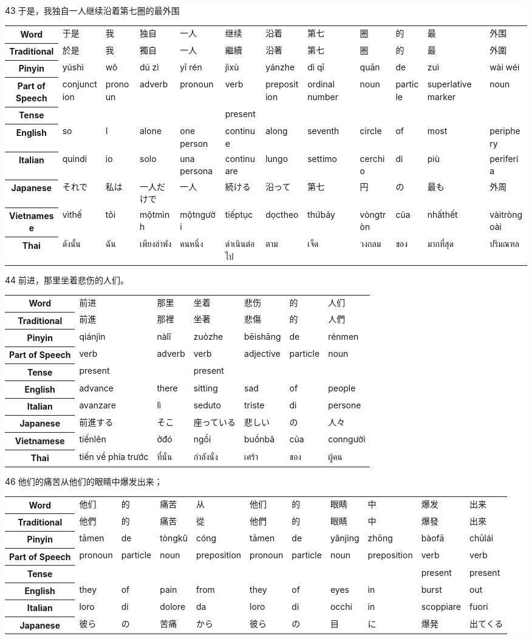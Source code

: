 43 于是，我独自一人继续沿着第七圈的最外围

<table>
<tr><th>Word</th><td>于是</td><td>我</td><td>独自</td><td>一人</td><td>继续</td><td>沿着</td><td>第七</td><td>圈</td><td>的</td><td>最</td><td>外围</td></tr>
<tr><th>Traditional</th><td>於是</td><td>我</td><td>獨自</td><td>一人</td><td>繼續</td><td>沿著</td><td>第七</td><td>圈</td><td>的</td><td>最</td><td>外圍</td></tr>
<tr><th>Pinyin</th><td>yúshì</td><td>wǒ</td><td>dú zì</td><td>yī rén</td><td>jìxù</td><td>yánzhe</td><td>dì qī</td><td>quān</td><td>de</td><td>zuì</td><td>wài wéi</td></tr>
<tr><th>Part of Speech</th><td>conjunction</td><td>pronoun</td><td>adverb</td><td>pronoun</td><td>verb</td><td>preposition</td><td>ordinal number</td><td>noun</td><td>particle</td><td>superlative marker</td><td>noun</td></tr>
<tr><th>Tense</th><td></td><td></td><td></td><td></td><td>present</td><td></td><td></td><td></td><td></td><td></td><td></td></tr>
<tr><th>English</th><td>so</td><td>I</td><td>alone</td><td>one person</td><td>continue</td><td>along</td><td>seventh</td><td>circle</td><td>of</td><td>most</td><td>periphery</td></tr>
<tr><th>Italian</th><td>quindi</td><td>io</td><td>solo</td><td>una persona</td><td>continuare</td><td>lungo</td><td>settimo</td><td>cerchio</td><td>di</td><td>più</td><td>periferia</td></tr>
<tr><th>Japanese</th><td>それで</td><td>私は</td><td>一人だけで</td><td>一人</td><td>続ける</td><td>沿って</td><td>第七</td><td>円</td><td>の</td><td>最も</td><td>外周</td></tr>
<tr><th>Vietnamese</th><td>vìthế</td><td>tôi</td><td>mộtmình</td><td>mộtngười</td><td>tiếptục</td><td>dọctheo</td><td>thứbảy</td><td>vòngtròn</td><td>của</td><td>nhấthết</td><td>vàitròngoài</td></tr>
<tr><th>Thai</th><td>ดังนั้น</td><td>ฉัน</td><td>เพียงลำพัง</td><td>คนหนึ่ง</td><td>ดำเนินต่อไป</td><td>ตาม</td><td>เจ็ด</td><td>วงกลม</td><td>ของ</td><td>มากที่สุด</td><td>ปริมณฑล</td></tr>
</table>

44 前进，那里坐着悲伤的人们。

<table>
<tr><th>Word</th><td>前进</td><td>那里</td><td>坐着</td><td>悲伤</td><td>的</td><td>人们</td></tr>
<tr><th>Traditional</th><td>前進</td><td>那裡</td><td>坐著</td><td>悲傷</td><td>的</td><td>人們</td></tr>
<tr><th>Pinyin</th><td>qiánjìn</td><td>nàlǐ</td><td>zuòzhe</td><td>bēishāng</td><td>de</td><td>rénmen</td></tr>
<tr><th>Part of Speech</th><td>verb</td><td>adverb</td><td>verb</td><td>adjective</td><td>particle</td><td>noun</td></tr>
<tr><th>Tense</th><td>present</td><td></td><td>present</td><td></td><td></td><td></td></tr>
<tr><th>English</th><td>advance</td><td>there</td><td>sitting</td><td>sad</td><td>of</td><td>people</td></tr>
<tr><th>Italian</th><td>avanzare</td><td>lì</td><td>seduto</td><td>triste</td><td>di</td><td>persone</td></tr>
<tr><th>Japanese</th><td>前進する</td><td>そこ</td><td>座っている</td><td>悲しい</td><td>の</td><td>人々</td></tr>
<tr><th>Vietnamese</th><td>tiếnlên</td><td>ởđó</td><td>ngồi</td><td>buồnbã</td><td>của</td><td>conngười</td></tr>
<tr><th>Thai</th><td>tiến về phía trước</td><td>ที่นั่น</td><td>กำลังนั่ง</td><td>เศร้า</td><td>ของ</td><td>ผู้คน</td></tr>
</table>

46 他们的痛苦从他们的眼睛中爆发出来；

<table>
<tr><th>Word</th><td>他们</td><td>的</td><td>痛苦</td><td>从</td><td>他们</td><td>的</td><td>眼睛</td><td>中</td><td>爆发</td><td>出来</td></tr>
<tr><th>Traditional</th><td>他們</td><td>的</td><td>痛苦</td><td>從</td><td>他們</td><td>的</td><td>眼睛</td><td>中</td><td>爆發</td><td>出來</td></tr>
<tr><th>Pinyin</th><td>tāmen</td><td>de</td><td>tòngkǔ</td><td>cóng</td><td>tāmen</td><td>de</td><td>yǎnjing</td><td>zhōng</td><td>bàofā</td><td>chūlái</td></tr>
<tr><th>Part of Speech</th><td>pronoun</td><td>particle</td><td>noun</td><td>preposition</td><td>pronoun</td><td>particle</td><td>noun</td><td>preposition</td><td>verb</td><td>verb</td></tr>
<tr><th>Tense</th><td></td><td></td><td></td><td></td><td></td><td></td><td></td><td></td><td>present</td><td>present</td></tr>
<tr><th>English</th><td>they</td><td>of</td><td>pain</td><td>from</td><td>they</td><td>of</td><td>eyes</td><td>in</td><td>burst</td><td>out</td></tr>
<tr><th>Italian</th><td>loro</td><td>di</td><td>dolore</td><td>da</td><td>loro</td><td>di</td><td>occhi</td><td>in</td><td>scoppiare</td><td>fuori</td></tr>
<tr><th>Japanese</th><td>彼ら</td><td>の</td><td>苦痛</td><td>から</td><td>彼ら</td><td>の</td><td>目</td><td>に</td><td>爆発</td><td>出てくる</td></tr>